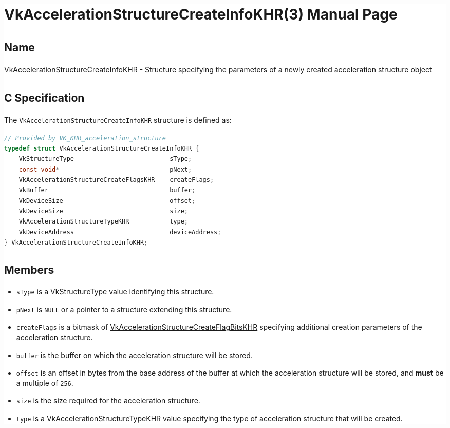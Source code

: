 # VkAccelerationStructureCreateInfoKHR(3) Manual Page

## Name

VkAccelerationStructureCreateInfoKHR - Structure specifying the
parameters of a newly created acceleration structure object



## <a href="#_c_specification" class="anchor"></a>C Specification

The `VkAccelerationStructureCreateInfoKHR` structure is defined as:

``` c
// Provided by VK_KHR_acceleration_structure
typedef struct VkAccelerationStructureCreateInfoKHR {
    VkStructureType                          sType;
    const void*                              pNext;
    VkAccelerationStructureCreateFlagsKHR    createFlags;
    VkBuffer                                 buffer;
    VkDeviceSize                             offset;
    VkDeviceSize                             size;
    VkAccelerationStructureTypeKHR           type;
    VkDeviceAddress                          deviceAddress;
} VkAccelerationStructureCreateInfoKHR;
```

## <a href="#_members" class="anchor"></a>Members

- `sType` is a [VkStructureType](https://registry.khronos.org/vulkan/specs/1.3-extensions/man/html/VkStructureType.html) value identifying
  this structure.

- `pNext` is `NULL` or a pointer to a structure extending this
  structure.

- `createFlags` is a bitmask of
  [VkAccelerationStructureCreateFlagBitsKHR](https://registry.khronos.org/vulkan/specs/1.3-extensions/man/html/VkAccelerationStructureCreateFlagBitsKHR.html)
  specifying additional creation parameters of the acceleration
  structure.

- `buffer` is the buffer on which the acceleration structure will be
  stored.

- `offset` is an offset in bytes from the base address of the buffer at
  which the acceleration structure will be stored, and **must** be a
  multiple of `256`.

- `size` is the size required for the acceleration structure.

- `type` is a
  [VkAccelerationStructureTypeKHR](https://registry.khronos.org/vulkan/specs/1.3-extensions/man/html/VkAccelerationStructureTypeKHR.html)
  value specifying the type of acceleration structure that will be
  created.
